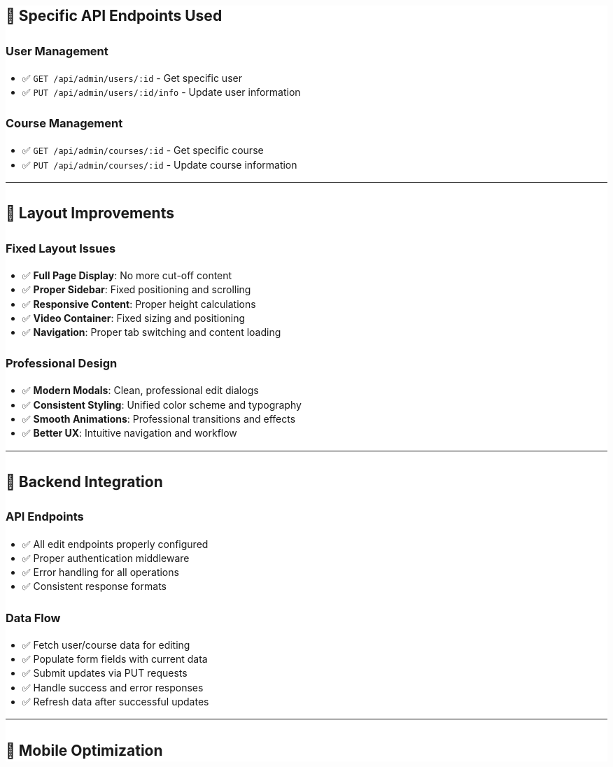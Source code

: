 
## 🎯 **Specific API Endpoints Used**

### **User Management**
- ✅ `GET /api/admin/users/:id` - Get specific user
- ✅ `PUT /api/admin/users/:id/info` - Update user information

### **Course Management**
- ✅ `GET /api/admin/courses/:id` - Get specific course
- ✅ `PUT /api/admin/courses/:id` - Update course information

---

## 🎨 **Layout Improvements**

### **Fixed Layout Issues**
- ✅ **Full Page Display**: No more cut-off content
- ✅ **Proper Sidebar**: Fixed positioning and scrolling
- ✅ **Responsive Content**: Proper height calculations
- ✅ **Video Container**: Fixed sizing and positioning
- ✅ **Navigation**: Proper tab switching and content loading

### **Professional Design**
- ✅ **Modern Modals**: Clean, professional edit dialogs
- ✅ **Consistent Styling**: Unified color scheme and typography
- ✅ **Smooth Animations**: Professional transitions and effects
- ✅ **Better UX**: Intuitive navigation and workflow

---

## 🔧 **Backend Integration**

### **API Endpoints**
- ✅ All edit endpoints properly configured
- ✅ Proper authentication middleware
- ✅ Error handling for all operations
- ✅ Consistent response formats

### **Data Flow**
- ✅ Fetch user/course data for editing
- ✅ Populate form fields with current data
- ✅ Submit updates via PUT requests
- ✅ Handle success and error responses
- ✅ Refresh data after successful updates

---

## 📱 **Mobile Optimization**
